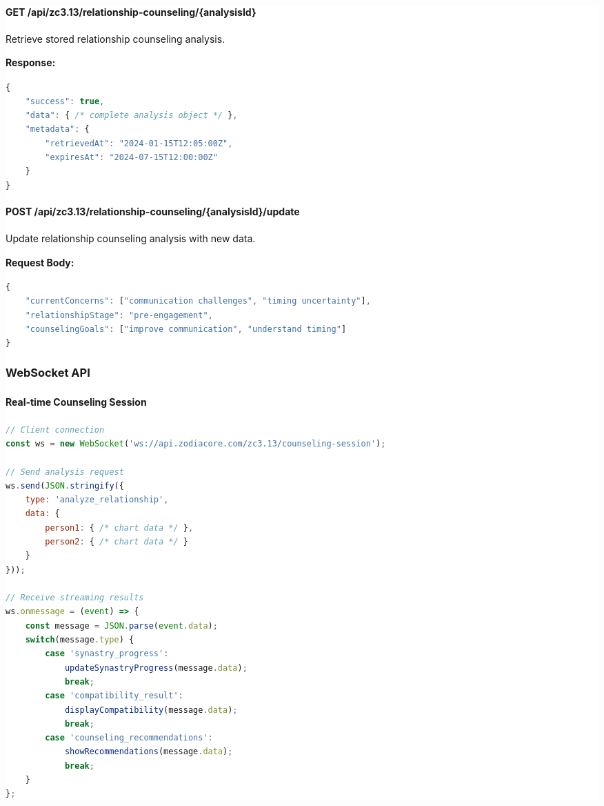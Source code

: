#### GET /api/zc3.13/relationship-counseling/{analysisId}

Retrieve stored relationship counseling analysis.

**Response:**
```javascript
{
    "success": true,
    "data": { /* complete analysis object */ },
    "metadata": {
        "retrievedAt": "2024-01-15T12:05:00Z",
        "expiresAt": "2024-07-15T12:00:00Z"
    }
}
```

#### POST /api/zc3.13/relationship-counseling/{analysisId}/update

Update relationship counseling analysis with new data.

**Request Body:**
```javascript
{
    "currentConcerns": ["communication challenges", "timing uncertainty"],
    "relationshipStage": "pre-engagement",
    "counselingGoals": ["improve communication", "understand timing"]
}
```

### WebSocket API

#### Real-time Counseling Session

```javascript
// Client connection
const ws = new WebSocket('ws://api.zodiacore.com/zc3.13/counseling-session');

// Send analysis request
ws.send(JSON.stringify({
    type: 'analyze_relationship',
    data: {
        person1: { /* chart data */ },
        person2: { /* chart data */ }
    }
}));

// Receive streaming results
ws.onmessage = (event) => {
    const message = JSON.parse(event.data);
    switch(message.type) {
        case 'synastry_progress':
            updateSynastryProgress(message.data);
            break;
        case 'compatibility_result':
            displayCompatibility(message.data);
            break;
        case 'counseling_recommendations':
            showRecommendations(message.data);
            break;
    }
};
```
